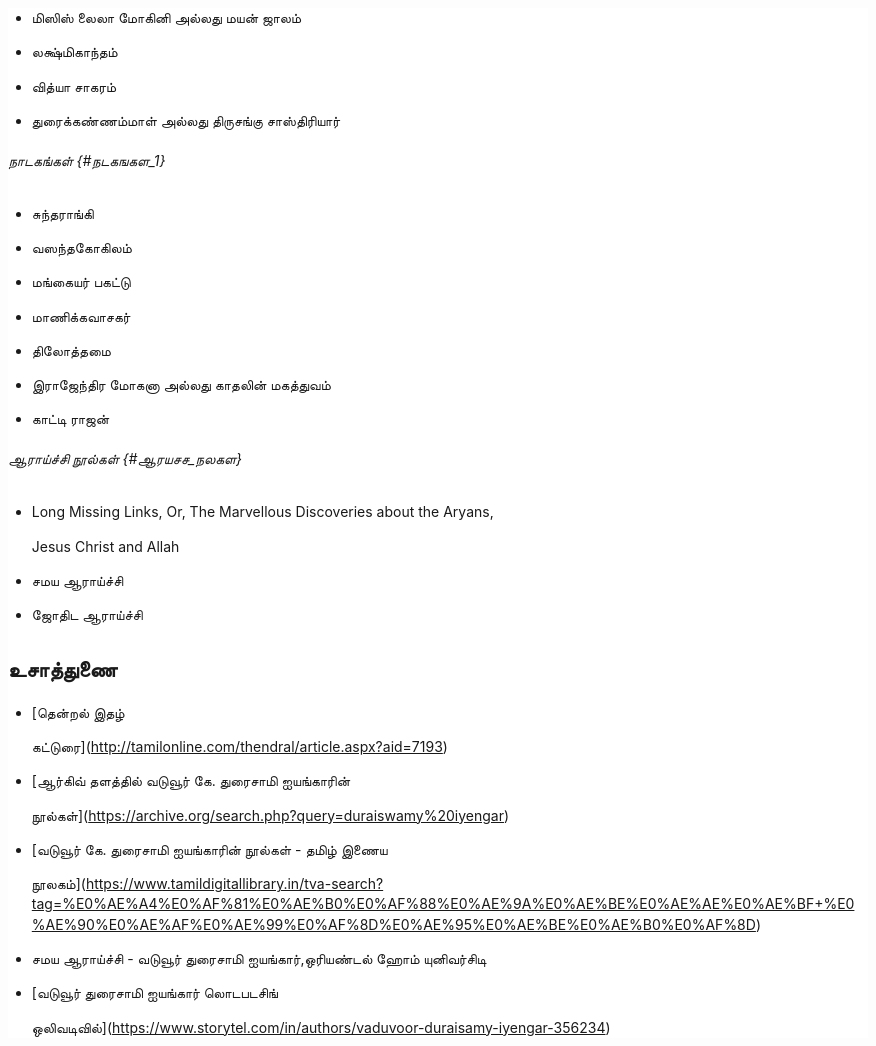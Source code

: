-   மிஸிஸ் லைலா மோகினி அல்லது மயன் ஜாலம்

-   லக்ஷ்மிகாந்தம்

-   வித்யா சாகரம்

-   துரைக்கண்ணம்மாள் அல்லது திருசங்கு சாஸ்திரியார்



###### நாடகங்கள் {#நடகஙகள_1}



-   சுந்தராங்கி

-   வஸந்தகோகிலம்

-   மங்கையர் பகட்டு

-   மாணிக்கவாசகர்

-   திலோத்தமை

-   இராஜேந்திர மோகனா அல்லது காதலின் மகத்துவம்

-   காட்டி ராஜன்



###### ஆராய்ச்சி நூல்கள் {#ஆரயசச_நலகள}



-   Long Missing Links, Or, The Marvellous Discoveries about the Aryans,

    Jesus Christ and Allah

-   சமய ஆராய்ச்சி

-   ஜோதிட ஆராய்ச்சி



## உசாத்துணை



-   [தென்றல் இதழ்

    கட்டுரை](http://tamilonline.com/thendral/article.aspx?aid=7193)

-   [ஆர்கிவ் தளத்தில் வடுவூர் கே. துரைசாமி ஐயங்காரின்

    நூல்கள்](https://archive.org/search.php?query=duraiswamy%20iyengar)

-   [வடுவூர் கே. துரைசாமி ஐயங்காரின் நூல்கள் - தமிழ் இணைய

    நூலகம்](https://www.tamildigitallibrary.in/tva-search?tag=%E0%AE%A4%E0%AF%81%E0%AE%B0%E0%AF%88%E0%AE%9A%E0%AE%BE%E0%AE%AE%E0%AE%BF+%E0%AE%90%E0%AE%AF%E0%AE%99%E0%AF%8D%E0%AE%95%E0%AE%BE%E0%AE%B0%E0%AF%8D)

-   சமய ஆராய்ச்சி - வடுவூர் துரைசாமி ஐயங்கார்,ஒரியண்டல் ஹோம் யுனிவர்சிடி

-   [வடுவூர் துரைசாமி ஐயங்கார் லொடபடசிங்

    ஒலிவடிவில்](https://www.storytel.com/in/authors/vaduvoor-duraisamy-iyengar-356234)
